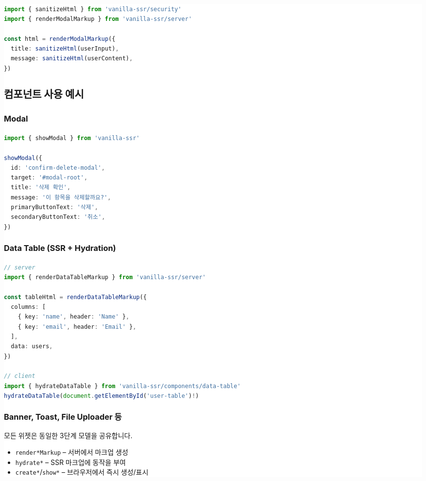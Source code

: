```ts
import { sanitizeHtml } from 'vanilla-ssr/security'
import { renderModalMarkup } from 'vanilla-ssr/server'

const html = renderModalMarkup({
  title: sanitizeHtml(userInput),
  message: sanitizeHtml(userContent),
})
```

## 컴포넌트 사용 예시

### Modal

```ts
import { showModal } from 'vanilla-ssr'

showModal({
  id: 'confirm-delete-modal',
  target: '#modal-root',
  title: '삭제 확인',
  message: '이 항목을 삭제할까요?',
  primaryButtonText: '삭제',
  secondaryButtonText: '취소',
})
```

### Data Table (SSR + Hydration)

```ts
// server
import { renderDataTableMarkup } from 'vanilla-ssr/server'

const tableHtml = renderDataTableMarkup({
  columns: [
    { key: 'name', header: 'Name' },
    { key: 'email', header: 'Email' },
  ],
  data: users,
})

// client
import { hydrateDataTable } from 'vanilla-ssr/components/data-table'
hydrateDataTable(document.getElementById('user-table')!)
```

### Banner, Toast, File Uploader 등

모든 위젯은 동일한 3단계 모델을 공유합니다.

- `render*Markup` – 서버에서 마크업 생성
- `hydrate*` – SSR 마크업에 동작을 부여
- `create*`/`show*` – 브라우저에서 즉시 생성/표시
